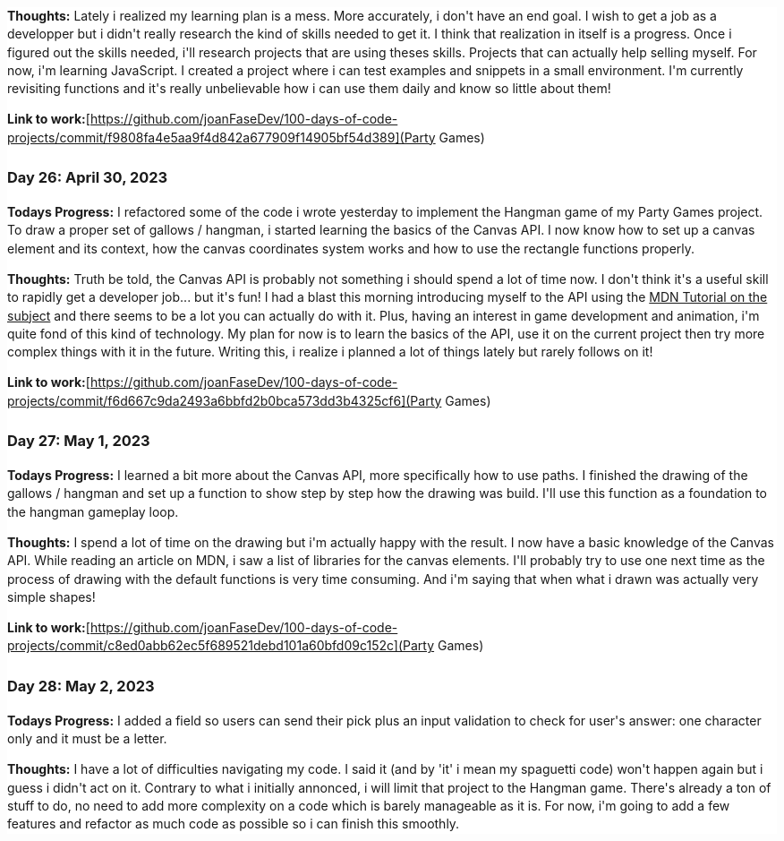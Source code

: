 **Thoughts:** Lately i realized my learning plan is a mess. More accurately, i don't have an end goal. I wish to get a job as a developper but i didn't really research the kind of skills needed to get it. I think that realization in itself is a progress. Once i figured out the skills needed, i'll research projects that are using theses skills. Projects that can actually help selling myself. For now, i'm learning JavaScript. I created a project where i can test examples and snippets in a small environment. I'm currently revisiting functions and it's really unbelievable how i can use them daily and know so little about them!    

**Link to work:**[https://github.com/joanFaseDev/100-days-of-code-projects/commit/f9808fa4e5aa9f4d842a677909f14905bf54d389](Party Games)


### Day 26: April 30, 2023

**Todays Progress:** I refactored some of the code i wrote yesterday to implement the Hangman game of my Party Games project. To draw a proper set of gallows / hangman, i started learning the basics of the Canvas API. I now know how to set up a canvas element and its context, how the canvas coordinates system works and how to use the rectangle functions properly. 

**Thoughts:** Truth be told, the Canvas API is probably not something i should spend a lot of time now. I don't think it's a useful skill to rapidly get a developer job... but it's fun! I had a blast this morning introducing myself to the API using the [MDN Tutorial on the subject](https://developer.mozilla.org/en-US/docs/Web/API/Canvas_API/Tutorial) and there seems to be a lot you can actually do with it. Plus, having an interest in game development and animation, i'm quite fond of this kind of technology. My plan for now is to learn the basics of the API, use it on the current project then try more complex things with it in the future. Writing this, i realize i planned a lot of things lately but rarely follows on it!     

**Link to work:**[https://github.com/joanFaseDev/100-days-of-code-projects/commit/f6d667c9da2493a6bbfd2b0bca573dd3b4325cf6](Party Games)


### Day 27: May 1, 2023

**Todays Progress:** I learned a bit more about the Canvas API, more specifically how to use paths. I finished the drawing of the gallows / hangman and set up a function to show step by step how the drawing was build. I'll use this function as a foundation to the hangman gameplay loop. 

**Thoughts:** I spend a lot of time on the drawing but i'm actually happy with the result. I now have a basic knowledge of the Canvas API. While reading an article on MDN, i saw a list of libraries for the canvas elements. I'll probably try to use one next time as the process of drawing with the default functions is very time consuming. And i'm saying that when what i drawn was actually very simple shapes!     

**Link to work:**[https://github.com/joanFaseDev/100-days-of-code-projects/commit/c8ed0abb62ec5f689521debd101a60bfd09c152c](Party Games)


### Day 28: May 2, 2023

**Todays Progress:** I added a field so users can send their pick plus an input validation to check for user's answer: one character only and it must be a letter.

**Thoughts:** I have a lot of difficulties navigating my code. I said it (and by 'it' i mean my spaguetti code) won't happen again but i guess i didn't act on it. Contrary to what i initially annonced, i will limit that project to the Hangman game. There's already a ton of stuff to do, no need to add more complexity on a code which is barely manageable as it is. For now, i'm going to add a few features and refactor as much code as possible so i can finish this smoothly.     
